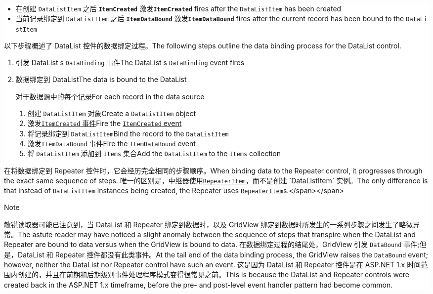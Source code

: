 - <span data-ttu-id="32bea-128">在创建 `DataListItem` 之后 **`ItemCreated`** 激发</span><span class="sxs-lookup"><span data-stu-id="32bea-128">**`ItemCreated`** fires after the `DataListItem` has been created</span></span>
- <span data-ttu-id="32bea-129">当前记录绑定到 `DataListItem` 之后 **`ItemDataBound`** 激发</span><span class="sxs-lookup"><span data-stu-id="32bea-129">**`ItemDataBound`** fires after the current record has been bound to the `DataListItem`</span></span>

<span data-ttu-id="32bea-130">以下步骤概述了 DataList 控件的数据绑定过程。</span><span class="sxs-lookup"><span data-stu-id="32bea-130">The following steps outline the data binding process for the DataList control.</span></span>

1. <span data-ttu-id="32bea-131">引发 DataList s [`DataBinding` 事件](https://msdn.microsoft.com/library/system.web.ui.control.databinding.aspx)</span><span class="sxs-lookup"><span data-stu-id="32bea-131">The DataList s [`DataBinding` event](https://msdn.microsoft.com/library/system.web.ui.control.databinding.aspx) fires</span></span>
2. <span data-ttu-id="32bea-132">数据绑定到 DataList</span><span class="sxs-lookup"><span data-stu-id="32bea-132">The data is bound to the DataList</span></span>  
  
   <span data-ttu-id="32bea-133">对于数据源中的每个记录</span><span class="sxs-lookup"><span data-stu-id="32bea-133">For each record in the data source</span></span> 

    1. <span data-ttu-id="32bea-134">创建 `DataListItem` 对象</span><span class="sxs-lookup"><span data-stu-id="32bea-134">Create a `DataListItem` object</span></span>
    2. <span data-ttu-id="32bea-135">激发[`ItemCreated` 事件](https://msdn.microsoft.com/library/system.web.ui.webcontrols.datalist.itemcreated.aspx)</span><span class="sxs-lookup"><span data-stu-id="32bea-135">Fire the [`ItemCreated` event](https://msdn.microsoft.com/library/system.web.ui.webcontrols.datalist.itemcreated.aspx)</span></span>
    3. <span data-ttu-id="32bea-136">将记录绑定到 `DataListItem`</span><span class="sxs-lookup"><span data-stu-id="32bea-136">Bind the record to the `DataListItem`</span></span>
    4. <span data-ttu-id="32bea-137">激发[`ItemDataBound` 事件](https://msdn.microsoft.com/library/system.web.ui.webcontrols.datalist.itemdatabound.aspx)</span><span class="sxs-lookup"><span data-stu-id="32bea-137">Fire the [`ItemDataBound` event](https://msdn.microsoft.com/library/system.web.ui.webcontrols.datalist.itemdatabound.aspx)</span></span>
    5. <span data-ttu-id="32bea-138">将 `DataListItem` 添加到 `Items` 集合</span><span class="sxs-lookup"><span data-stu-id="32bea-138">Add the `DataListItem` to the `Items` collection</span></span>

<span data-ttu-id="32bea-139">在将数据绑定到 Repeater 控件时，它会经历完全相同的步骤顺序。</span><span class="sxs-lookup"><span data-stu-id="32bea-139">When binding data to the Repeater control, it progresses through the exact same sequence of steps.</span></span> <span data-ttu-id="32bea-140">唯一的区别是，中继器使用[`RepeaterItem`](https://msdn.microsoft.com/library/system.web.ui.webcontrols.repeateritem(VS.80).aspx)，而不是创建 `DataListItem` 实例。</span><span class="sxs-lookup"><span data-stu-id="32bea-140">The only difference is that instead of `DataListItem` instances being created, the Repeater uses [`RepeaterItem`](https://msdn.microsoft.com/library/system.web.ui.webcontrols.repeateritem(VS.80).aspx)s.</span></span>

> [!NOTE]
> <span data-ttu-id="32bea-141">敏锐读取器可能已注意到，当 DataList 和 Repeater 绑定到数据时，以及 GridView 绑定到数据时所发生的一系列步骤之间发生了略微异常。</span><span class="sxs-lookup"><span data-stu-id="32bea-141">The astute reader may have noticed a slight anomaly between the sequence of steps that transpire when the DataList and Repeater are bound to data versus when the GridView is bound to data.</span></span> <span data-ttu-id="32bea-142">在数据绑定过程的结尾处，GridView 引发 `DataBound` 事件;但是，DataList 和 Repeater 控件都没有此类事件。</span><span class="sxs-lookup"><span data-stu-id="32bea-142">At the tail end of the data binding process, the GridView raises the `DataBound` event; however, neither the DataList nor Repeater control have such an event.</span></span> <span data-ttu-id="32bea-143">这是因为 DataList 和 Repeater 控件是在 ASP.NET 1.x 时间范围内创建的，并且在前期和后期级别事件处理程序模式变得很常见之前。</span><span class="sxs-lookup"><span data-stu-id="32bea-143">This is because the DataList and Repeater controls were created back in the ASP.NET 1.x timeframe, before the pre- and post-level event handler pattern had become common.</span></span>
